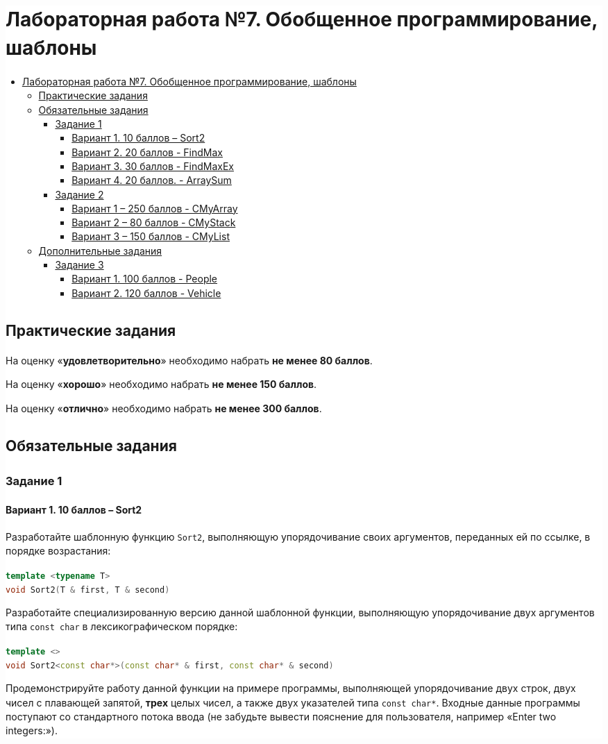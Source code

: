 # Лабораторная работа №7. Обобщенное программирование, шаблоны

- [Лабораторная работа №7. Обобщенное программирование, шаблоны](#лабораторная-работа-7-обобщенное-программирование-шаблоны)
  - [Практические задания](#практические-задания)
  - [Обязательные задания](#обязательные-задания)
    - [Задание 1](#задание-1)
      - [Вариант 1. 10 баллов – Sort2](#вариант-1-10-баллов--sort2)
      - [Вариант 2. 20 баллов - FindMax](#вариант-2-20-баллов---findmax)
      - [Вариант 3. 30 баллов - FindMaxEx](#вариант-3-30-баллов---findmaxex)
      - [Вариант 4. 20 баллов. - ArraySum](#вариант-4-20-баллов---arraysum)
    - [Задание 2](#задание-2)
      - [Вариант 1 – 250 баллов - CMyArray](#вариант-1--250-баллов---cmyarray)
      - [Вариант 2 – 80 баллов - CMyStack](#вариант-2--80-баллов---cmystack)
      - [Вариант 3 – 150 баллов - CMyList](#вариант-3--150-баллов---cmylist)
  - [Дополнительные задания](#дополнительные-задания)
    - [Задание 3](#задание-3)
      - [Вариант 1. 100 баллов - People](#вариант-1-100-баллов---people)
      - [Вариант 2. 120 баллов - Vehicle](#вариант-2-120-баллов---vehicle)

## Практические задания

На оценку «**удовлетворительно**» необходимо набрать **не менее 80 баллов**.

На оценку «**хорошо**» необходимо набрать **не менее 150 баллов**.

На оценку «**отлично**» необходимо набрать **не менее 300 баллов**.

## Обязательные задания

### Задание 1

#### Вариант 1. 10 баллов – Sort2

Разработайте шаблонную функцию `Sort2`, выполняющую упорядочивание своих аргументов, переданных ей по ссылке, в порядке возрастания:

```c++
template <typename T>
void Sort2(T & first, T & second)
```

Разработайте специализированную версию данной шаблонной функции, выполняющую упорядочивание двух аргументов типа `const char` в лексикографическом порядке:

```c++
template <>
void Sort2<const char*>(const char* & first, const char* & second)
```

Продемонстрируйте работу данной функции на примере программы, выполняющей упорядочивание двух строк, двух чисел с плавающей запятой, **трех** целых чисел, а также двух указателей типа `const char*`. Входные данные программы поступают со стандартного потока ввода (не забудьте вывести пояснение для пользователя, например «Enter two integers:»).
